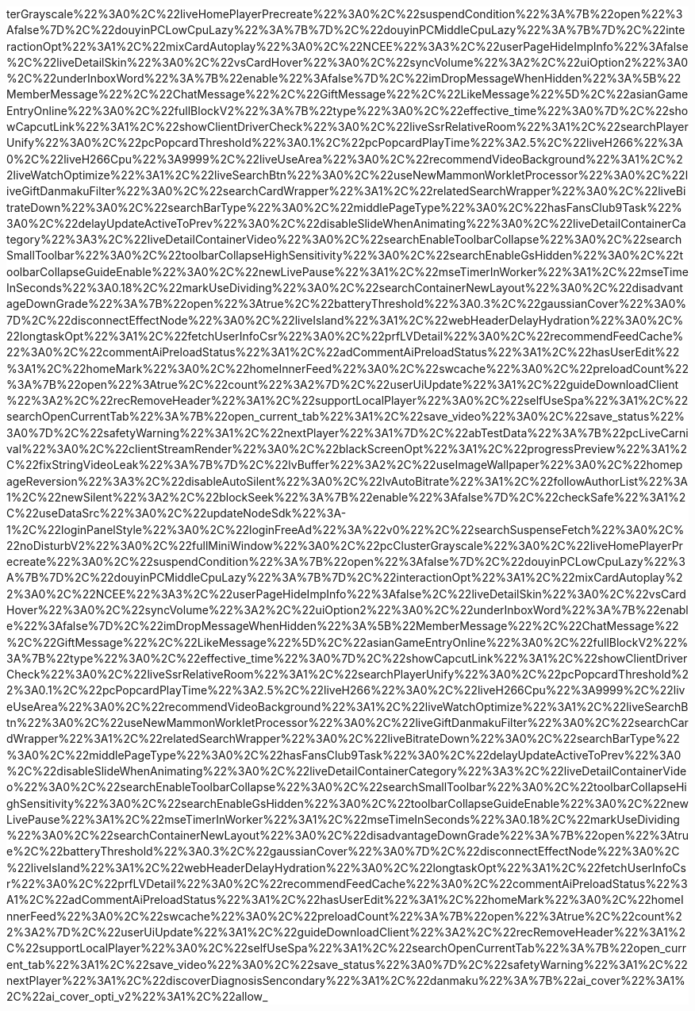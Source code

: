 terGrayscale%22%3A0%2C%22liveHomePlayerPrecreate%22%3A0%2C%22suspendCondition%22%3A%7B%22open%22%3Afalse%7D%2C%22douyinPCLowCpuLazy%22%3A%7B%7D%2C%22douyinPCMiddleCpuLazy%22%3A%7B%7D%2C%22interactionOpt%22%3A1%2C%22mixCardAutoplay%22%3A0%2C%22NCEE%22%3A3%2C%22userPageHideImpInfo%22%3Afalse%2C%22liveDetailSkin%22%3A0%2C%22vsCardHover%22%3A0%2C%22syncVolume%22%3A2%2C%22uiOption2%22%3A0%2C%22underInboxWord%22%3A%7B%22enable%22%3Afalse%7D%2C%22imDropMessageWhenHidden%22%3A%5B%22MemberMessage%22%2C%22ChatMessage%22%2C%22GiftMessage%22%2C%22LikeMessage%22%5D%2C%22asianGameEntryOnline%22%3A0%2C%22fullBlockV2%22%3A%7B%22type%22%3A0%2C%22effective_time%22%3A0%7D%2C%22showCapcutLink%22%3A1%2C%22showClientDriverCheck%22%3A0%2C%22liveSsrRelativeRoom%22%3A1%2C%22searchPlayerUnify%22%3A0%2C%22pcPopcardThreshold%22%3A0.1%2C%22pcPopcardPlayTime%22%3A2.5%2C%22liveH266%22%3A0%2C%22liveH266Cpu%22%3A9999%2C%22liveUseArea%22%3A0%2C%22recommendVideoBackground%22%3A1%2C%22liveWatchOptimize%22%3A1%2C%22liveSearchBtn%22%3A0%2C%22useNewMammonWorkletProcessor%22%3A0%2C%22liveGiftDanmakuFilter%22%3A0%2C%22searchCardWrapper%22%3A1%2C%22relatedSearchWrapper%22%3A0%2C%22liveBitrateDown%22%3A0%2C%22searchBarType%22%3A0%2C%22middlePageType%22%3A0%2C%22hasFansClub9Task%22%3A0%2C%22delayUpdateActiveToPrev%22%3A0%2C%22disableSlideWhenAnimating%22%3A0%2C%22liveDetailContainerCategory%22%3A3%2C%22liveDetailContainerVideo%22%3A0%2C%22searchEnableToolbarCollapse%22%3A0%2C%22searchSmallToolbar%22%3A0%2C%22toolbarCollapseHighSensitivity%22%3A0%2C%22searchEnableGsHidden%22%3A0%2C%22toolbarCollapseGuideEnable%22%3A0%2C%22newLivePause%22%3A1%2C%22mseTimerInWorker%22%3A1%2C%22mseTimeInSeconds%22%3A0.18%2C%22markUseDividing%22%3A0%2C%22searchContainerNewLayout%22%3A0%2C%22disadvantageDownGrade%22%3A%7B%22open%22%3Atrue%2C%22batteryThreshold%22%3A0.3%2C%22gaussianCover%22%3A0%7D%2C%22disconnectEffectNode%22%3A0%2C%22liveIsland%22%3A1%2C%22webHeaderDelayHydration%22%3A0%2C%22longtaskOpt%22%3A1%2C%22fetchUserInfoCsr%22%3A0%2C%22prfLVDetail%22%3A0%2C%22recommendFeedCache%22%3A0%2C%22commentAiPreloadStatus%22%3A1%2C%22adCommentAiPreloadStatus%22%3A1%2C%22hasUserEdit%22%3A1%2C%22homeMark%22%3A0%2C%22homeInnerFeed%22%3A0%2C%22swcache%22%3A0%2C%22preloadCount%22%3A%7B%22open%22%3Atrue%2C%22count%22%3A2%7D%2C%22userUiUpdate%22%3A1%2C%22guideDownloadClient%22%3A2%2C%22recRemoveHeader%22%3A1%2C%22supportLocalPlayer%22%3A0%2C%22selfUseSpa%22%3A1%2C%22searchOpenCurrentTab%22%3A%7B%22open_current_tab%22%3A1%2C%22save_video%22%3A0%2C%22save_status%22%3A0%7D%2C%22safetyWarning%22%3A1%2C%22nextPlayer%22%3A1%7D%2C%22abTestData%22%3A%7B%22pcLiveCarnival%22%3A0%2C%22clientStreamRender%22%3A0%2C%22blackScreenOpt%22%3A1%2C%22progressPreview%22%3A1%2C%22fixStringVideoLeak%22%3A%7B%7D%2C%22lvBuffer%22%3A2%2C%22useImageWallpaper%22%3A0%2C%22homepageReversion%22%3A3%2C%22disableAutoSilent%22%3A0%2C%22lvAutoBitrate%22%3A1%2C%22followAuthorList%22%3A1%2C%22newSilent%22%3A2%2C%22blockSeek%22%3A%7B%22enable%22%3Afalse%7D%2C%22checkSafe%22%3A1%2C%22useDataSrc%22%3A0%2C%22updateNodeSdk%22%3A-1%2C%22loginPanelStyle%22%3A0%2C%22loginFreeAd%22%3A%22v0%22%2C%22searchSuspenseFetch%22%3A0%2C%22noDisturbV2%22%3A0%2C%22fullMiniWindow%22%3A0%2C%22pcClusterGrayscale%22%3A0%2C%22liveHomePlayerPrecreate%22%3A0%2C%22suspendCondition%22%3A%7B%22open%22%3Afalse%7D%2C%22douyinPCLowCpuLazy%22%3A%7B%7D%2C%22douyinPCMiddleCpuLazy%22%3A%7B%7D%2C%22interactionOpt%22%3A1%2C%22mixCardAutoplay%22%3A0%2C%22NCEE%22%3A3%2C%22userPageHideImpInfo%22%3Afalse%2C%22liveDetailSkin%22%3A0%2C%22vsCardHover%22%3A0%2C%22syncVolume%22%3A2%2C%22uiOption2%22%3A0%2C%22underInboxWord%22%3A%7B%22enable%22%3Afalse%7D%2C%22imDropMessageWhenHidden%22%3A%5B%22MemberMessage%22%2C%22ChatMessage%22%2C%22GiftMessage%22%2C%22LikeMessage%22%5D%2C%22asianGameEntryOnline%22%3A0%2C%22fullBlockV2%22%3A%7B%22type%22%3A0%2C%22effective_time%22%3A0%7D%2C%22showCapcutLink%22%3A1%2C%22showClientDriverCheck%22%3A0%2C%22liveSsrRelativeRoom%22%3A1%2C%22searchPlayerUnify%22%3A0%2C%22pcPopcardThreshold%22%3A0.1%2C%22pcPopcardPlayTime%22%3A2.5%2C%22liveH266%22%3A0%2C%22liveH266Cpu%22%3A9999%2C%22liveUseArea%22%3A0%2C%22recommendVideoBackground%22%3A1%2C%22liveWatchOptimize%22%3A1%2C%22liveSearchBtn%22%3A0%2C%22useNewMammonWorkletProcessor%22%3A0%2C%22liveGiftDanmakuFilter%22%3A0%2C%22searchCardWrapper%22%3A1%2C%22relatedSearchWrapper%22%3A0%2C%22liveBitrateDown%22%3A0%2C%22searchBarType%22%3A0%2C%22middlePageType%22%3A0%2C%22hasFansClub9Task%22%3A0%2C%22delayUpdateActiveToPrev%22%3A0%2C%22disableSlideWhenAnimating%22%3A0%2C%22liveDetailContainerCategory%22%3A3%2C%22liveDetailContainerVideo%22%3A0%2C%22searchEnableToolbarCollapse%22%3A0%2C%22searchSmallToolbar%22%3A0%2C%22toolbarCollapseHighSensitivity%22%3A0%2C%22searchEnableGsHidden%22%3A0%2C%22toolbarCollapseGuideEnable%22%3A0%2C%22newLivePause%22%3A1%2C%22mseTimerInWorker%22%3A1%2C%22mseTimeInSeconds%22%3A0.18%2C%22markUseDividing%22%3A0%2C%22searchContainerNewLayout%22%3A0%2C%22disadvantageDownGrade%22%3A%7B%22open%22%3Atrue%2C%22batteryThreshold%22%3A0.3%2C%22gaussianCover%22%3A0%7D%2C%22disconnectEffectNode%22%3A0%2C%22liveIsland%22%3A1%2C%22webHeaderDelayHydration%22%3A0%2C%22longtaskOpt%22%3A1%2C%22fetchUserInfoCsr%22%3A0%2C%22prfLVDetail%22%3A0%2C%22recommendFeedCache%22%3A0%2C%22commentAiPreloadStatus%22%3A1%2C%22adCommentAiPreloadStatus%22%3A1%2C%22hasUserEdit%22%3A1%2C%22homeMark%22%3A0%2C%22homeInnerFeed%22%3A0%2C%22swcache%22%3A0%2C%22preloadCount%22%3A%7B%22open%22%3Atrue%2C%22count%22%3A2%7D%2C%22userUiUpdate%22%3A1%2C%22guideDownloadClient%22%3A2%2C%22recRemoveHeader%22%3A1%2C%22supportLocalPlayer%22%3A0%2C%22selfUseSpa%22%3A1%2C%22searchOpenCurrentTab%22%3A%7B%22open_current_tab%22%3A1%2C%22save_video%22%3A0%2C%22save_status%22%3A0%7D%2C%22safetyWarning%22%3A1%2C%22nextPlayer%22%3A1%2C%22discoverDiagnosisSencondary%22%3A1%2C%22danmaku%22%3A%7B%22ai_cover%22%3A1%2C%22ai_cover_opti_v2%22%3A1%2C%22allow_
